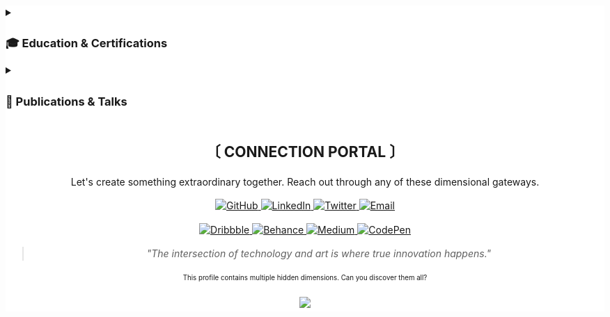   </table>
</div>

<details><summary><h3>🎓 Education & Certifications</h3></summary></details>


<details><summary><h3>📝 Publications & Talks</h3></summary></details>


<h2 id="connect-with-me" align="center">〔 CONNECTION PORTAL 〕</h2>

<p align="center">
  Let's create something extraordinary together. Reach out through any of these dimensional gateways.
</p>

<p align="center">
  <a href="https://github.com/Hiroshi0Nohara">
    <img src="https://img.shields.io/badge/GitHub-100000?style=for-the-badge&logo=github&logoColor=white" alt="GitHub"/>
  </a>
  <a href="https://linkedin.com/in/hiroshi-nohara">
    <img src="https://img.shields.io/badge/LinkedIn-0077B5?style=for-the-badge&logo=linkedin&logoColor=white" alt="LinkedIn"/>
  </a>
  <a href="https://twitter.com/Hiroshi0Nohara">
    <img src="https://img.shields.io/badge/Twitter-1DA1F2?style=for-the-badge&logo=twitter&logoColor=white" alt="Twitter"/>
  </a>
  <a href="mailto:contact@hiroshi-nohara.dev">
    <img src="https://img.shields.io/badge/Email-D14836?style=for-the-badge&logo=gmail&logoColor=white" alt="Email"/>
  </a>
</p>

<p align="center">
  <a href="https://dribbble.com/HiroshiNohara">
    <img src="https://img.shields.io/badge/Dribbble-EA4C89?style=for-the-badge&logo=dribbble&logoColor=white" alt="Dribbble"/>
  </a>
  <a href="https://behance.net/HiroshiNohara">
    <img src="https://img.shields.io/badge/Behance-1769FF?style=for-the-badge&logo=behance&logoColor=white" alt="Behance"/>
  </a>
  <a href="https://medium.com/@HiroshiNohara">
    <img src="https://img.shields.io/badge/Medium-12100E?style=for-the-badge&logo=medium&logoColor=white" alt="Medium"/>
  </a>
  <a href="https://codepen.io/HiroshiNohara">
    <img src="https://img.shields.io/badge/CodePen-000000?style=for-the-badge&logo=codepen&logoColor=white" alt="CodePen"/>
  </a>
</p>

<blockquote align="center">
  <p><i>"The intersection of technology and art is where true innovation happens."</i></p>
</blockquote>


<p align="center">
  <sub><sup>This profile contains multiple hidden dimensions. Can you discover them all?</sup></sub>
</p>

<p align="center">
  <img src="https://capsule-render.vercel.app/api?type=waving&color=gradient&customColorList=14,14,28,26&height=120&section=footer&animation=fadeIn" width="100%"/>
</p>




